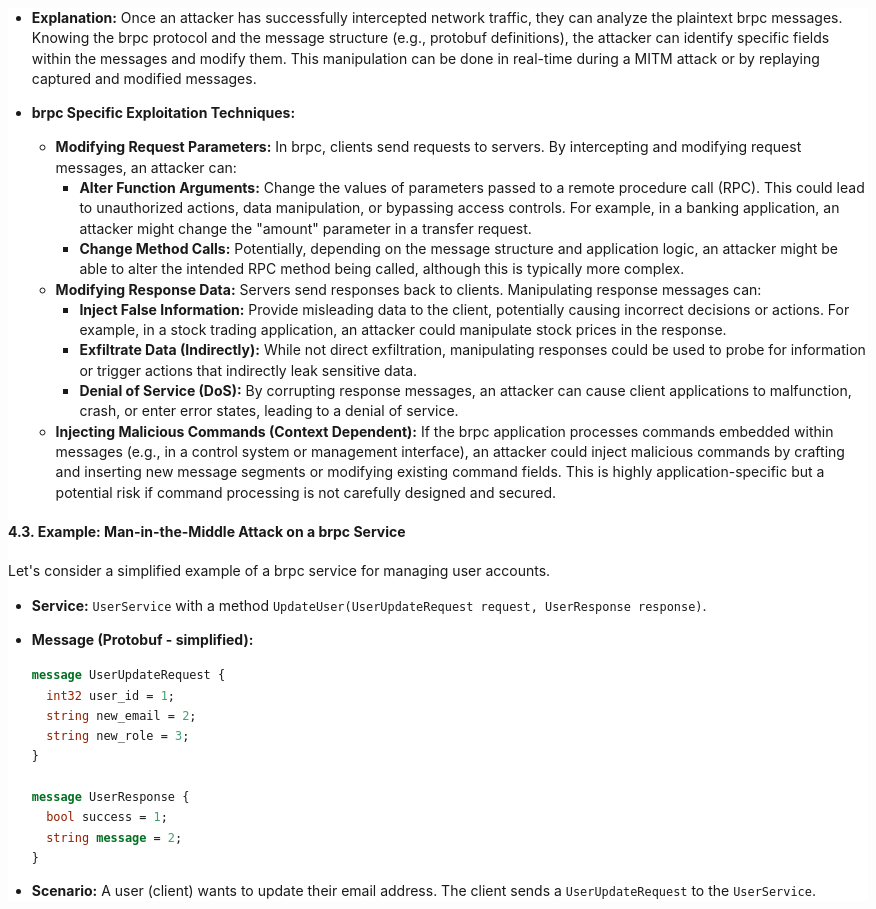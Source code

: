 *   **Explanation:** Once an attacker has successfully intercepted network traffic, they can analyze the plaintext brpc messages.  Knowing the brpc protocol and the message structure (e.g., protobuf definitions), the attacker can identify specific fields within the messages and modify them. This manipulation can be done in real-time during a MITM attack or by replaying captured and modified messages.

*   **brpc Specific Exploitation Techniques:**
    *   **Modifying Request Parameters:**  In brpc, clients send requests to servers. By intercepting and modifying request messages, an attacker can:
        *   **Alter Function Arguments:** Change the values of parameters passed to a remote procedure call (RPC). This could lead to unauthorized actions, data manipulation, or bypassing access controls. For example, in a banking application, an attacker might change the "amount" parameter in a transfer request.
        *   **Change Method Calls:**  Potentially, depending on the message structure and application logic, an attacker might be able to alter the intended RPC method being called, although this is typically more complex.
    *   **Modifying Response Data:**  Servers send responses back to clients. Manipulating response messages can:
        *   **Inject False Information:**  Provide misleading data to the client, potentially causing incorrect decisions or actions. For example, in a stock trading application, an attacker could manipulate stock prices in the response.
        *   **Exfiltrate Data (Indirectly):**  While not direct exfiltration, manipulating responses could be used to probe for information or trigger actions that indirectly leak sensitive data.
        *   **Denial of Service (DoS):**  By corrupting response messages, an attacker can cause client applications to malfunction, crash, or enter error states, leading to a denial of service.
    *   **Injecting Malicious Commands (Context Dependent):**  If the brpc application processes commands embedded within messages (e.g., in a control system or management interface), an attacker could inject malicious commands by crafting and inserting new message segments or modifying existing command fields. This is highly application-specific but a potential risk if command processing is not carefully designed and secured.

#### 4.3. Example: Man-in-the-Middle Attack on a brpc Service

Let's consider a simplified example of a brpc service for managing user accounts.

*   **Service:** `UserService` with a method `UpdateUser(UserUpdateRequest request, UserResponse response)`.
*   **Message (Protobuf - simplified):**
    ```protobuf
    message UserUpdateRequest {
      int32 user_id = 1;
      string new_email = 2;
      string new_role = 3;
    }

    message UserResponse {
      bool success = 1;
      string message = 2;
    }
    ```

*   **Scenario:** A user (client) wants to update their email address. The client sends a `UserUpdateRequest` to the `UserService`.
